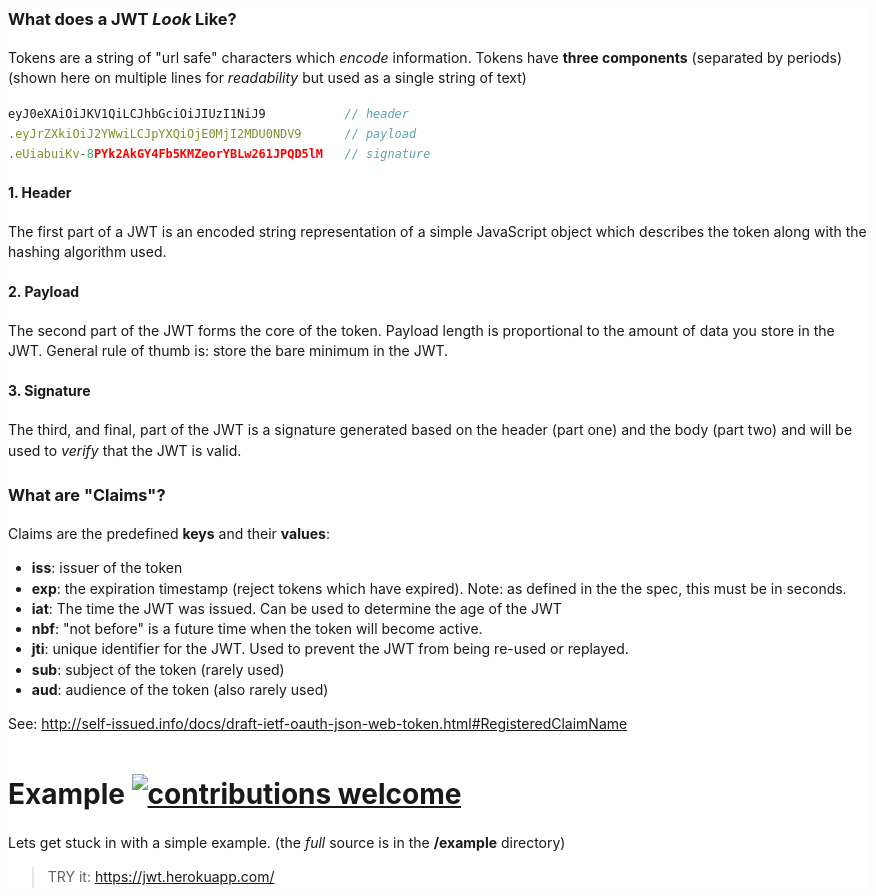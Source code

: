 

### What does a JWT *Look* Like?

Tokens are a string of "url safe" characters which *encode* information.
Tokens have **three components** (separated by periods)
(shown here on multiple lines for *readability* but used as a single string of text)

```js
eyJ0eXAiOiJKV1QiLCJhbGciOiJIUzI1NiJ9           // header
.eyJrZXkiOiJ2YWwiLCJpYXQiOjE0MjI2MDU0NDV9      // payload
.eUiabuiKv-8PYk2AkGY4Fb5KMZeorYBLw261JPQD5lM   // signature
```

#### 1. Header

The first part of a JWT is an encoded string representation
of a simple JavaScript object which describes the token along with the hashing algorithm used.

#### 2. Payload

The second part of the JWT forms the core of the token.
Payload length is proportional to the amount of data you store in the JWT.
General rule of thumb is: store the bare minimum in the JWT.


#### 3. Signature

The third, and final, part of the JWT is a signature generated
based on the header (part one) and the body (part two) and will be used
to *verify* that the JWT is valid.

### What are "Claims"?

Claims are the predefined **keys** and their **values**:

+ **iss**: issuer of the token
+ **exp**: the expiration timestamp (reject tokens which have expired). Note: as defined in the the spec, this must be in seconds.
+ **iat**: The time the JWT was issued. Can be used to determine the age of the JWT
+ **nbf**: "not before" is a future time when the token will become active.
+ **jti**: unique identifier for the JWT. Used to prevent the JWT from being re-used or replayed.
+ **sub**: subject of the token (rarely used)
+ **aud**: audience of the token (also rarely used)

See: http://self-issued.info/docs/draft-ietf-oauth-json-web-token.html#RegisteredClaimName

# Example [![contributions welcome](https://img.shields.io/badge/contributions-welcome-brightgreen.svg?style=flat)](https://github.com/dwyl/learn-json-web-tokens/issues)

Lets get stuck in with a simple example.
(the *full* source is in the **/example** directory)

> TRY it: https://jwt.herokuapp.com/
